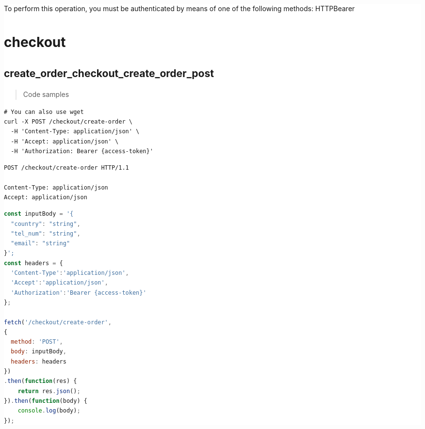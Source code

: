 <aside class="warning">
To perform this operation, you must be authenticated by means of one of the following methods:
HTTPBearer
</aside>

<h1 id="super-marketplace-checkout">checkout</h1>

## create_order_checkout_create_order_post

<a id="opIdcreate_order_checkout_create_order_post"></a>

> Code samples

```shell
# You can also use wget
curl -X POST /checkout/create-order \
  -H 'Content-Type: application/json' \
  -H 'Accept: application/json' \
  -H 'Authorization: Bearer {access-token}'

```

```http
POST /checkout/create-order HTTP/1.1

Content-Type: application/json
Accept: application/json

```

```javascript
const inputBody = '{
  "country": "string",
  "tel_num": "string",
  "email": "string"
}';
const headers = {
  'Content-Type':'application/json',
  'Accept':'application/json',
  'Authorization':'Bearer {access-token}'
};

fetch('/checkout/create-order',
{
  method: 'POST',
  body: inputBody,
  headers: headers
})
.then(function(res) {
    return res.json();
}).then(function(body) {
    console.log(body);
});

```
